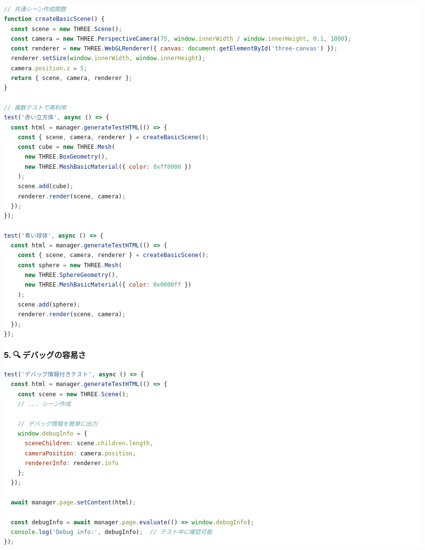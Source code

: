 ```javascript
// 共通シーン作成関数
function createBasicScene() {
  const scene = new THREE.Scene();
  const camera = new THREE.PerspectiveCamera(75, window.innerWidth / window.innerHeight, 0.1, 1000);
  const renderer = new THREE.WebGLRenderer({ canvas: document.getElementById('three-canvas') });
  renderer.setSize(window.innerWidth, window.innerHeight);
  camera.position.z = 5;
  return { scene, camera, renderer };
}

// 複数テストで再利用
test('赤い立方体', async () => {
  const html = manager.generateTestHTML(() => {
    const { scene, camera, renderer } = createBasicScene();
    const cube = new THREE.Mesh(
      new THREE.BoxGeometry(),
      new THREE.MeshBasicMaterial({ color: 0xff0000 })
    );
    scene.add(cube);
    renderer.render(scene, camera);
  });
});

test('青い球体', async () => {
  const html = manager.generateTestHTML(() => {
    const { scene, camera, renderer } = createBasicScene();
    const sphere = new THREE.Mesh(
      new THREE.SphereGeometry(),
      new THREE.MeshBasicMaterial({ color: 0x0000ff })
    );
    scene.add(sphere);
    renderer.render(scene, camera);
  });
});
```

### 5. 🔍 デバッグの容易さ

```javascript
test('デバッグ情報付きテスト', async () => {
  const html = manager.generateTestHTML(() => {
    const scene = new THREE.Scene();
    // ... シーン作成
    
    // デバッグ情報を簡単に出力
    window.debugInfo = {
      sceneChildren: scene.children.length,
      cameraPosition: camera.position,
      rendererInfo: renderer.info
    };
  });
  
  await manager.page.setContent(html);
  
  const debugInfo = await manager.page.evaluate(() => window.debugInfo);
  console.log('Debug info:', debugInfo);  // テスト中に確認可能
});
```
